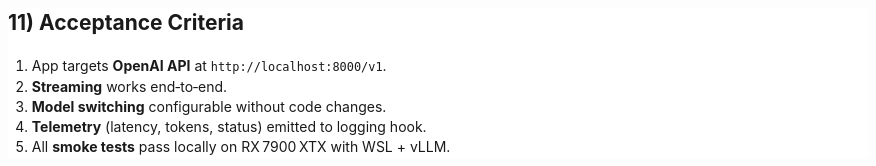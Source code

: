 
## 11) Acceptance Criteria

1. App targets **OpenAI API** at `http://localhost:8000/v1`.  
2. **Streaming** works end‑to‑end.  
3. **Model switching** configurable without code changes.  
4. **Telemetry** (latency, tokens, status) emitted to logging hook.  
5. All **smoke tests** pass locally on RX 7900 XTX with WSL + vLLM.

